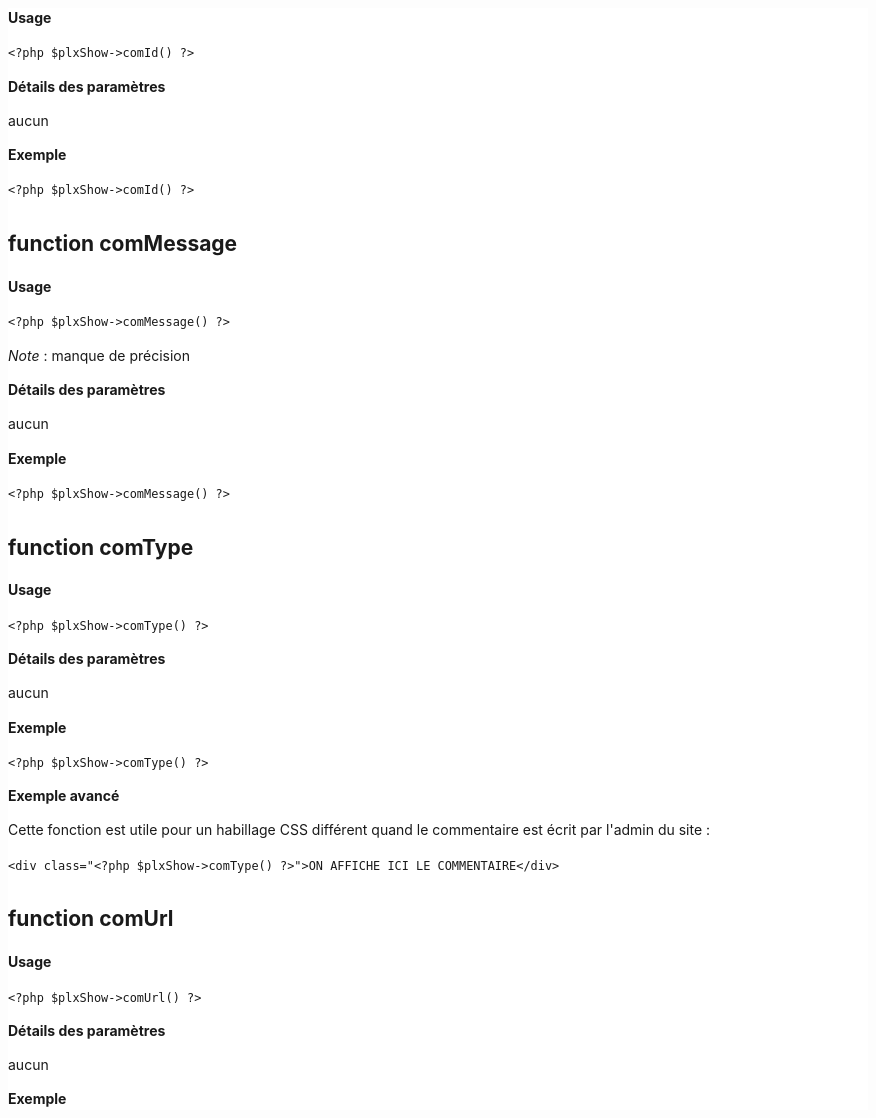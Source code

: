 __Usage__

    <?php $plxShow->comId() ?>

__Détails des paramètres__

aucun

__Exemple__

    <?php $plxShow->comId() ?>

## function comMessage

__Usage__

    <?php $plxShow->comMessage() ?>

*Note* : manque de précision

__Détails des paramètres__

aucun

__Exemple__

    <?php $plxShow->comMessage() ?>

## function comType

__Usage__

    <?php $plxShow->comType() ?>

__Détails des paramètres__

aucun

__Exemple__

    <?php $plxShow->comType() ?>

__Exemple avancé__

Cette fonction est utile pour un habillage CSS différent quand le commentaire est écrit par l'admin du site :

    <div class="<?php $plxShow->comType() ?>">ON AFFICHE ICI LE COMMENTAIRE</div>

## function comUrl

__Usage__

    <?php $plxShow->comUrl() ?>

__Détails des paramètres__

aucun

__Exemple__
